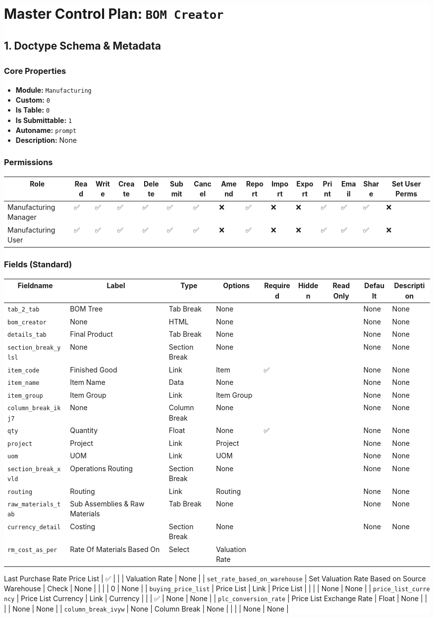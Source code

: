 # Master Control Plan: `BOM Creator`

## 1. Doctype Schema & Metadata

### Core Properties
- **Module:** `Manufacturing`
- **Custom:** `0`
- **Is Table:** `0`
- **Is Submittable:** `1`
- **Autoname:** `prompt`
- **Description:** None

### Permissions
| Role | Read | Write | Create | Delete | Submit | Cancel | Amend | Report | Import | Export | Print | Email | Share | Set User Perms |
|---|---|---|---|---|---|---|---|---|---|---|---|---|---|---|
| Manufacturing Manager | ✅ | ✅ | ✅ | ✅ | ✅ | ✅ | ❌ | ✅ | ❌ | ❌ | ✅ | ✅ | ✅ | ❌ |
| Manufacturing User | ✅ | ✅ | ✅ | ✅ | ✅ | ✅ | ❌ | ✅ | ❌ | ❌ | ✅ | ✅ | ✅ | ❌ |


### Fields (Standard)
| Fieldname | Label | Type | Options | Required | Hidden | Read Only | Default | Description |
|---|---|---|---|---|---|---|---|---|
| `tab_2_tab` | BOM Tree | Tab Break | None |  |  |  | None | None |
| `bom_creator` | None | HTML | None |  |  |  | None | None |
| `details_tab` | Final Product | Tab Break | None |  |  |  | None | None |
| `section_break_ylsl` | None | Section Break | None |  |  |  | None | None |
| `item_code` | Finished Good | Link | Item | ✅ |  |  | None | None |
| `item_name` | Item Name | Data | None |  |  |  | None | None |
| `item_group` | Item Group | Link | Item Group |  |  |  | None | None |
| `column_break_ikj7` | None | Column Break | None |  |  |  | None | None |
| `qty` | Quantity | Float | None | ✅ |  |  | None | None |
| `project` | Project | Link | Project |  |  |  | None | None |
| `uom` | UOM | Link | UOM |  |  |  | None | None |
| `section_break_xvld` | Operations Routing | Section Break | None |  |  |  | None | None |
| `routing` | Routing | Link | Routing |  |  |  | None | None |
| `raw_materials_tab` | Sub Assemblies & Raw Materials | Tab Break | None |  |  |  | None | None |
| `currency_detail` | Costing | Section Break | None |  |  |  | None | None |
| `rm_cost_as_per` | Rate Of Materials Based On | Select | Valuation Rate
Last Purchase Rate
Price List | ✅ |  |  | Valuation Rate | None |
| `set_rate_based_on_warehouse` | Set Valuation Rate Based on Source Warehouse | Check | None |  |  |  | 0 | None |
| `buying_price_list` | Price List | Link | Price List |  |  |  | None | None |
| `price_list_currency` | Price List Currency | Link | Currency |  |  | ✅ | None | None |
| `plc_conversion_rate` | Price List Exchange Rate | Float | None |  |  |  | None | None |
| `column_break_ivyw` | None | Column Break | None |  |  |  | None | None |